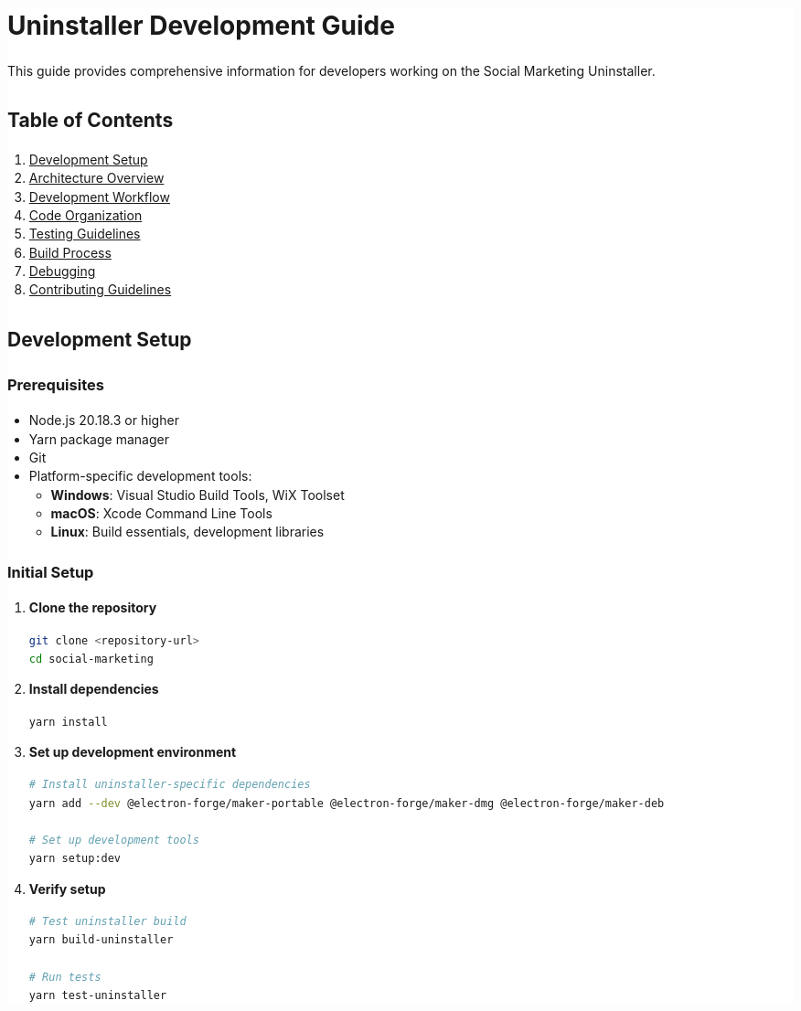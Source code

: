 # Uninstaller Development Guide

This guide provides comprehensive information for developers working on the Social Marketing Uninstaller.

## Table of Contents

1. [Development Setup](#development-setup)
2. [Architecture Overview](#architecture-overview)
3. [Development Workflow](#development-workflow)
4. [Code Organization](#code-organization)
5. [Testing Guidelines](#testing-guidelines)
6. [Build Process](#build-process)
7. [Debugging](#debugging)
8. [Contributing Guidelines](#contributing-guidelines)

## Development Setup

### Prerequisites

- Node.js 20.18.3 or higher
- Yarn package manager
- Git
- Platform-specific development tools:
  - **Windows**: Visual Studio Build Tools, WiX Toolset
  - **macOS**: Xcode Command Line Tools
  - **Linux**: Build essentials, development libraries

### Initial Setup

1. **Clone the repository**
   ```bash
   git clone <repository-url>
   cd social-marketing
   ```

2. **Install dependencies**
   ```bash
   yarn install
   ```

3. **Set up development environment**
   ```bash
   # Install uninstaller-specific dependencies
   yarn add --dev @electron-forge/maker-portable @electron-forge/maker-dmg @electron-forge/maker-deb
   
   # Set up development tools
   yarn setup:dev
   ```

4. **Verify setup**
   ```bash
   # Test uninstaller build
   yarn build-uninstaller
   
   # Run tests
   yarn test-uninstaller
   ```
